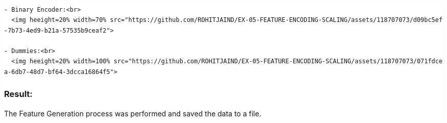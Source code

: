     - Binary Encoder:<br>
      <img heeight=20% width=70% src="https://github.com/ROHITJAIND/EX-05-FEATURE-ENCODING-SCALING/assets/118707073/d09bc5ef-7b73-4ed9-b21a-57535b9ceaf2">

    - Dummies:<br>
      <img heeight=20% width=100% src="https://github.com/ROHITJAIND/EX-05-FEATURE-ENCODING-SCALING/assets/118707073/071fdcea-6db7-48d7-bf64-3dcca16864f5">

### Result:
The Feature Generation process was performed and saved the data to a file.


